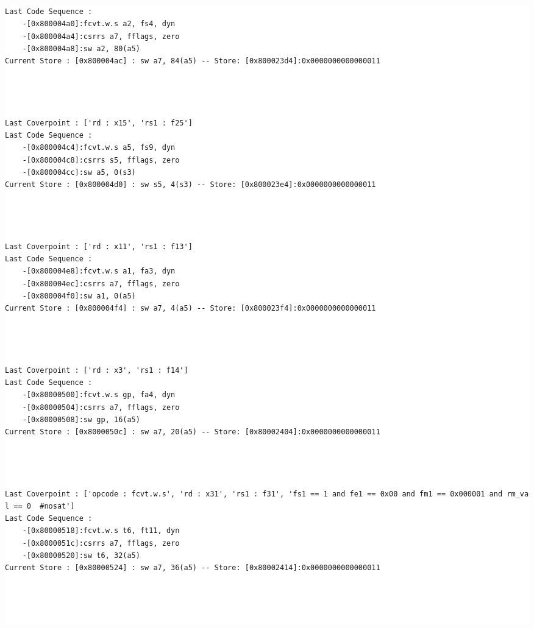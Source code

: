 ```
Last Code Sequence : 
	-[0x800004a0]:fcvt.w.s a2, fs4, dyn
	-[0x800004a4]:csrrs a7, fflags, zero
	-[0x800004a8]:sw a2, 80(a5)
Current Store : [0x800004ac] : sw a7, 84(a5) -- Store: [0x800023d4]:0x0000000000000011




Last Coverpoint : ['rd : x15', 'rs1 : f25']
Last Code Sequence : 
	-[0x800004c4]:fcvt.w.s a5, fs9, dyn
	-[0x800004c8]:csrrs s5, fflags, zero
	-[0x800004cc]:sw a5, 0(s3)
Current Store : [0x800004d0] : sw s5, 4(s3) -- Store: [0x800023e4]:0x0000000000000011




Last Coverpoint : ['rd : x11', 'rs1 : f13']
Last Code Sequence : 
	-[0x800004e8]:fcvt.w.s a1, fa3, dyn
	-[0x800004ec]:csrrs a7, fflags, zero
	-[0x800004f0]:sw a1, 0(a5)
Current Store : [0x800004f4] : sw a7, 4(a5) -- Store: [0x800023f4]:0x0000000000000011




Last Coverpoint : ['rd : x3', 'rs1 : f14']
Last Code Sequence : 
	-[0x80000500]:fcvt.w.s gp, fa4, dyn
	-[0x80000504]:csrrs a7, fflags, zero
	-[0x80000508]:sw gp, 16(a5)
Current Store : [0x8000050c] : sw a7, 20(a5) -- Store: [0x80002404]:0x0000000000000011




Last Coverpoint : ['opcode : fcvt.w.s', 'rd : x31', 'rs1 : f31', 'fs1 == 1 and fe1 == 0x00 and fm1 == 0x000001 and rm_val == 0  #nosat']
Last Code Sequence : 
	-[0x80000518]:fcvt.w.s t6, ft11, dyn
	-[0x8000051c]:csrrs a7, fflags, zero
	-[0x80000520]:sw t6, 32(a5)
Current Store : [0x80000524] : sw a7, 36(a5) -- Store: [0x80002414]:0x0000000000000011





```
